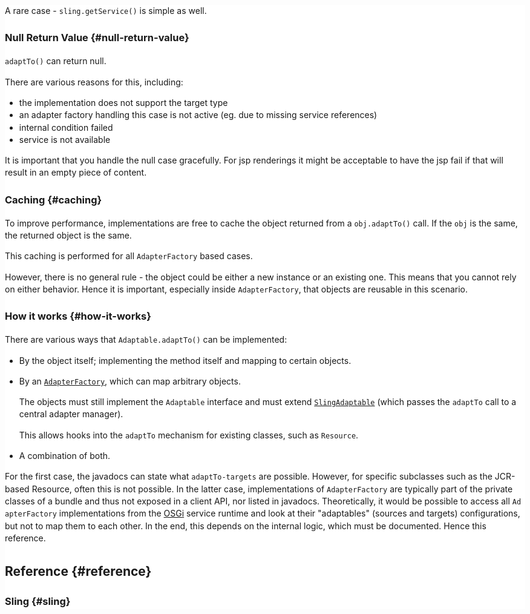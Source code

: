   A rare case - `sling.getService()` is simple as well.

### Null Return Value {#null-return-value}

`adaptTo()` can return null.

There are various reasons for this, including:

* the implementation does not support the target type
* an adapter factory handling this case is not active (eg. due to missing service references)
* internal condition failed
* service is not available

It is important that you handle the null case gracefully. For jsp renderings it might be acceptable to have the jsp fail if that will result in an empty piece of content.

### Caching {#caching}

To improve performance, implementations are free to cache the object returned from a `obj.adaptTo()` call. If the `obj` is the same, the returned object is the same.

This caching is performed for all `AdapterFactory` based cases.

However, there is no general rule - the object could be either a new instance or an existing one. This means that you cannot rely on either behavior. Hence it is important, especially inside `AdapterFactory`, that objects are reusable in this scenario.

### How it works {#how-it-works}

There are various ways that `Adaptable.adaptTo()` can be implemented:

* By the object itself; implementing the method itself and mapping to certain objects.
* By an [`AdapterFactory`](https://sling.apache.org/apidocs/sling5/org/apache/sling/api/adapter/AdapterFactory.html), which can map arbitrary objects.

  The objects must still implement the `Adaptable` interface and must extend [`SlingAdaptable`](https://helpx.adobe.com/experience-manager/6-4/sites/developing/using/reference-materials/javadoc/org/apache/sling/adapter/SlingAdaptable.html) (which passes the `adaptTo` call to a central adapter manager).
  
  This allows hooks into the `adaptTo` mechanism for existing classes, such as `Resource`.

* A combination of both.

For the first case, the javadocs can state what `adaptTo-targets` are possible. However, for specific subclasses such as the JCR-based Resource, often this is not possible. In the latter case, implementations of `AdapterFactory` are typically part of the private classes of a bundle and thus not exposed in a client API, nor listed in javadocs. Theoretically, it would be possible to access all `AdapterFactory` implementations from the [OSGi](/help/sites-deploying/configuring-osgi.md) service runtime and look at their "adaptables" (sources and targets) configurations, but not to map them to each other. In the end, this depends on the internal logic, which must be documented. Hence this reference.

## Reference {#reference}

### Sling {#sling}
